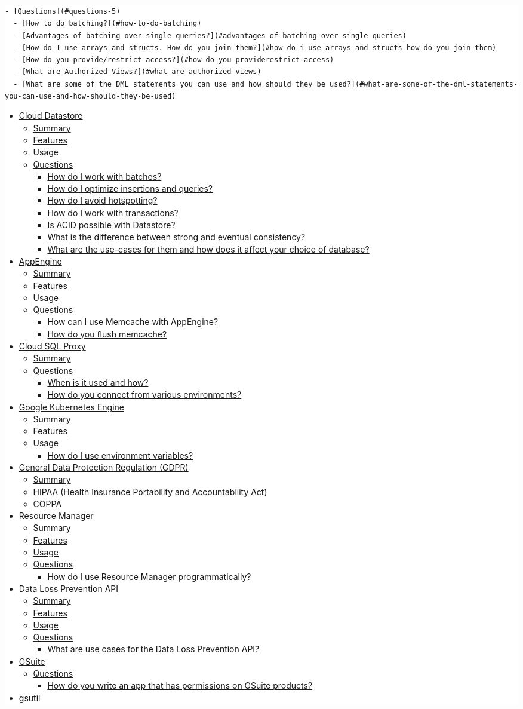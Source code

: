     - [Questions](#questions-5)
      - [How to do batching?](#how-to-do-batching)
      - [Advantages of batching over single queries?](#advantages-of-batching-over-single-queries)
      - [How do I use arrays and structs. How do you join them?](#how-do-i-use-arrays-and-structs-how-do-you-join-them)
      - [How do you provide/restrict access?](#how-do-you-providerestrict-access)
      - [What are Authorized Views?](#what-are-authorized-views)
      - [What are some of the DML statements you can use and how should they be used?](#what-are-some-of-the-dml-statements-you-can-use-and-how-should-they-be-used)
  - [Cloud Datastore](#cloud-datastore)
    - [Summary](#summary-6)
    - [Features](#features-6)
    - [Usage](#usage-2)
    - [Questions](#questions-6)
      - [How do I work with batches?](#how-do-i-work-with-batches)
      - [How do I optimize insertions and queries?](#how-do-i-optimize-insertions-and-queries)
      - [How do I avoid hotspotting?](#how-do-i-avoid-hotspotting)
      - [How do I work with transactions?](#how-do-i-work-with-transactions)
      - [Is ACID possible with Datastore?](#is-acid-possible-with-datastore)
      - [What is the difference between strong and eventual consistency?](#what-is-the-difference-between-strong-and-eventual-consistency)
      - [What are the use-cases for them and how does it affect your choice of database?](#what-are-the-use-cases-for-them-and-how-does-it-affect-your-choice-of-database)
  - [AppEngine](#appengine)
    - [Summary](#summary-7)
    - [Features](#features-7)
    - [Usage](#usage-3)
    - [Questions](#questions-7)
      - [How can I use Memcache with AppEngine?](#how-can-i-use-memcache-with-appengine)
      - [How do you flush memcache?](#how-do-you-flush-memcache)
  - [Cloud SQL Proxy](#cloud-sql-proxy)
    - [Summary](#summary-8)
    - [Questions](#questions-8)
      - [When is it used and how?](#when-is-it-used-and-how)
      - [How do you connect from various environments?](#how-do-you-connect-from-various-environments)
  - [Google Kubernetes Engine](#google-kubernetes-engine)
    - [Summary](#summary-9)
    - [Features](#features-8)
    - [Usage](#usage-4)
      - [How do I use environment variables?](#how-do-i-use-environment-variables)
  - [General Data Protection Regulation (GDPR)](#general-data-protection-regulation-gdpr)
    - [Summary](#summary-10)
    - [HIPAA (Health Insurance Portability and Accountability Act)](#hipaa-health-insurance-portability-and-accountability-act)
    - [COPPA](#coppa)
  - [Resource Manager](#resource-manager)
    - [Summary](#summary-11)
    - [Features](#features-9)
    - [Usage](#usage-5)
    - [Questions](#questions-9)
      - [How do I use Resource Manager programmatically?](#how-do-i-use-resource-manager-programmatically)
  - [Data Loss Prevention API](#data-loss-prevention-api)
    - [Summary](#summary-12)
    - [Features](#features-10)
    - [Usage](#usage-6)
    - [Questions](#questions-10)
      - [What are use cases for the Data Loss Prevention API?](#what-are-use-cases-for-the-data-loss-prevention-api)
  - [GSuite](#gsuite)
    - [Questions](#questions-11)
      - [How do you write an app that has permissions on GSuite products?](#how-do-you-write-an-app-that-has-permissions-on-gsuite-products)
  - [gsutil](#gsutil)